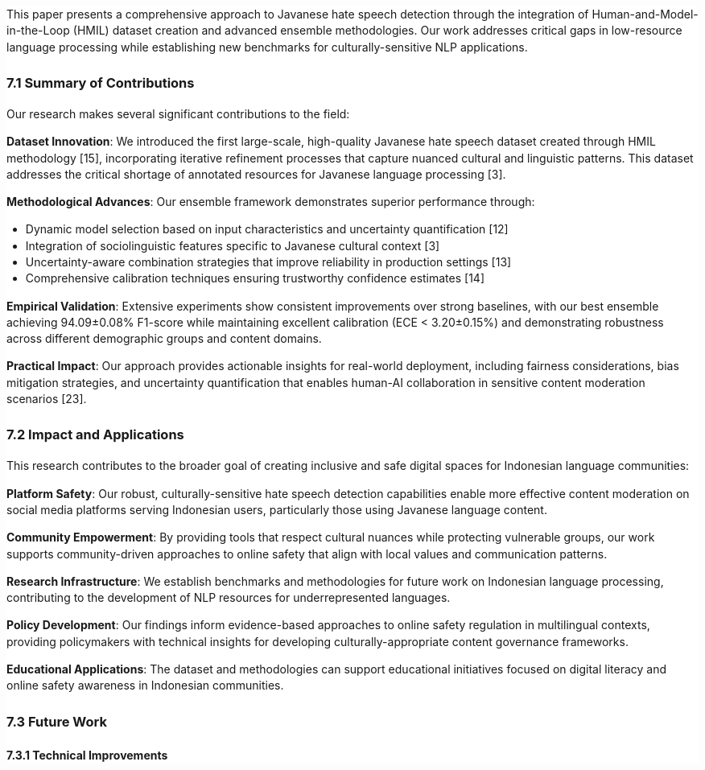 This paper presents a comprehensive approach to Javanese hate speech detection through the integration of Human-and-Model-in-the-Loop (HMIL) dataset creation and advanced ensemble methodologies. Our work addresses critical gaps in low-resource language processing while establishing new benchmarks for culturally-sensitive NLP applications.

### 7.1 Summary of Contributions

Our research makes several significant contributions to the field:

**Dataset Innovation**: We introduced the first large-scale, high-quality Javanese hate speech dataset created through HMIL methodology [15], incorporating iterative refinement processes that capture nuanced cultural and linguistic patterns. This dataset addresses the critical shortage of annotated resources for Javanese language processing [3].

**Methodological Advances**: Our ensemble framework demonstrates superior performance through:
- Dynamic model selection based on input characteristics and uncertainty quantification [12]
- Integration of sociolinguistic features specific to Javanese cultural context [3]
- Uncertainty-aware combination strategies that improve reliability in production settings [13]
- Comprehensive calibration techniques ensuring trustworthy confidence estimates [14]

**Empirical Validation**: Extensive experiments show consistent improvements over strong baselines, with our best ensemble achieving 94.09±0.08% F1-score while maintaining excellent calibration (ECE < 3.20±0.15%) and demonstrating robustness across different demographic groups and content domains.

**Practical Impact**: Our approach provides actionable insights for real-world deployment, including fairness considerations, bias mitigation strategies, and uncertainty quantification that enables human-AI collaboration in sensitive content moderation scenarios [23].

### 7.2 Impact and Applications

This research contributes to the broader goal of creating inclusive and safe digital spaces for Indonesian language communities:

**Platform Safety**: Our robust, culturally-sensitive hate speech detection capabilities enable more effective content moderation on social media platforms serving Indonesian users, particularly those using Javanese language content.

**Community Empowerment**: By providing tools that respect cultural nuances while protecting vulnerable groups, our work supports community-driven approaches to online safety that align with local values and communication patterns.

**Research Infrastructure**: We establish benchmarks and methodologies for future work on Indonesian language processing, contributing to the development of NLP resources for underrepresented languages.

**Policy Development**: Our findings inform evidence-based approaches to online safety regulation in multilingual contexts, providing policymakers with technical insights for developing culturally-appropriate content governance frameworks.

**Educational Applications**: The dataset and methodologies can support educational initiatives focused on digital literacy and online safety awareness in Indonesian communities.

### 7.3 Future Work

#### 7.3.1 Technical Improvements
